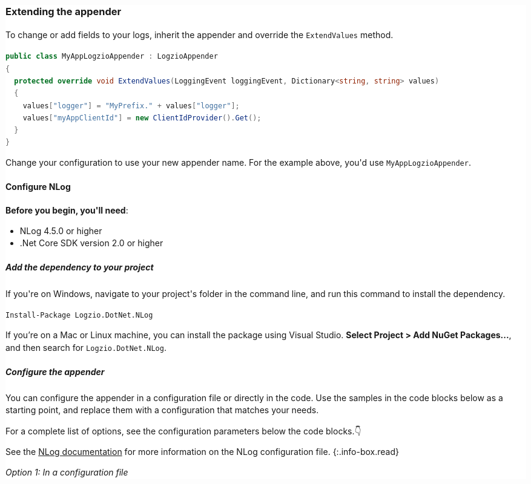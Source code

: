 ### Extending the appender

To change or add fields to your logs, inherit the appender and override the `ExtendValues` method.

```csharp
public class MyAppLogzioAppender : LogzioAppender
{
  protected override void ExtendValues(LoggingEvent loggingEvent, Dictionary<string, string> values)
  {
    values["logger"] = "MyPrefix." + values["logger"];
    values["myAppClientId"] = new ClientIdProvider().Get();
  }
}
```

Change your configuration to use your new appender name.
For the example above, you'd use `MyAppLogzioAppender`.

</div>




<div id="nlog-config">

#### Configure NLog

**Before you begin, you'll need**:

* NLog 4.5.0 or higher
* .Net Core SDK version 2.0 or higher

<div class="tasklist">

##### Add the dependency to your project

If you're on Windows, navigate to your project's folder in the command line, and run this command to install the dependency.

```
Install-Package Logzio.DotNet.NLog
```

If you’re on a Mac or Linux machine, you can install the package using Visual Studio. **Select Project > Add NuGet Packages...**, and then search for `Logzio.DotNet.NLog`.

##### Configure the appender

You can configure the appender in a configuration file or directly in the code.
Use the samples in the code blocks below as a starting point, and replace them with a configuration that matches your needs.

For a complete list of options, see the configuration parameters below the code blocks.👇

  See the [NLog documentation](https://github.com/NLog/NLog/wiki/Configuration-file) for more information on the NLog configuration file.
  {:.info-box.read}

_Option 1: In a configuration file_
